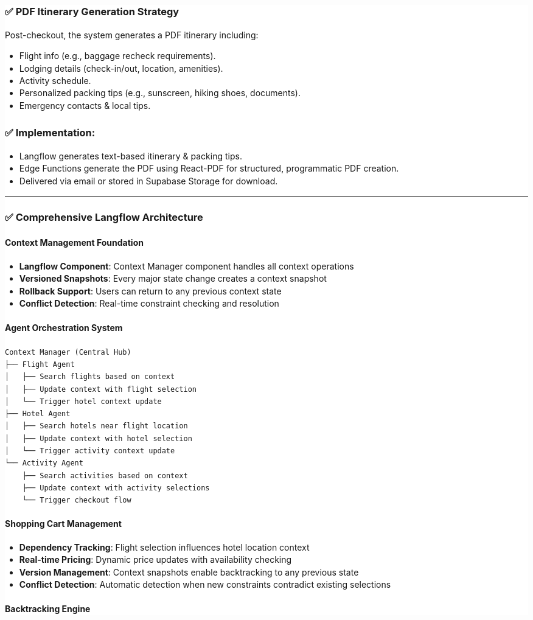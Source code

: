 
### ✅ PDF Itinerary Generation Strategy

Post-checkout, the system generates a PDF itinerary including:

- Flight info (e.g., baggage recheck requirements).
- Lodging details (check-in/out, location, amenities).
- Activity schedule.
- Personalized packing tips (e.g., sunscreen, hiking shoes, documents).
- Emergency contacts & local tips.

### ✅ Implementation:

- Langflow generates text-based itinerary & packing tips.
- Edge Functions generate the PDF using React-PDF for structured, programmatic PDF creation.
- Delivered via email or stored in Supabase Storage for download.

---

### ✅ Comprehensive Langflow Architecture

#### **Context Management Foundation**

- **Langflow Component**: Context Manager component handles all context operations
- **Versioned Snapshots**: Every major state change creates a context snapshot
- **Rollback Support**: Users can return to any previous context state
- **Conflict Detection**: Real-time constraint checking and resolution

#### **Agent Orchestration System**

```
Context Manager (Central Hub)
├── Flight Agent
│   ├── Search flights based on context
│   ├── Update context with flight selection
│   └── Trigger hotel context update
├── Hotel Agent
│   ├── Search hotels near flight location
│   ├── Update context with hotel selection
│   └── Trigger activity context update
└── Activity Agent
    ├── Search activities based on context
    ├── Update context with activity selections
    └── Trigger checkout flow
```

#### **Shopping Cart Management**

- **Dependency Tracking**: Flight selection influences hotel location context
- **Real-time Pricing**: Dynamic price updates with availability checking
- **Version Management**: Context snapshots enable backtracking to any previous state
- **Conflict Detection**: Automatic detection when new constraints contradict existing selections

#### **Backtracking Engine**
